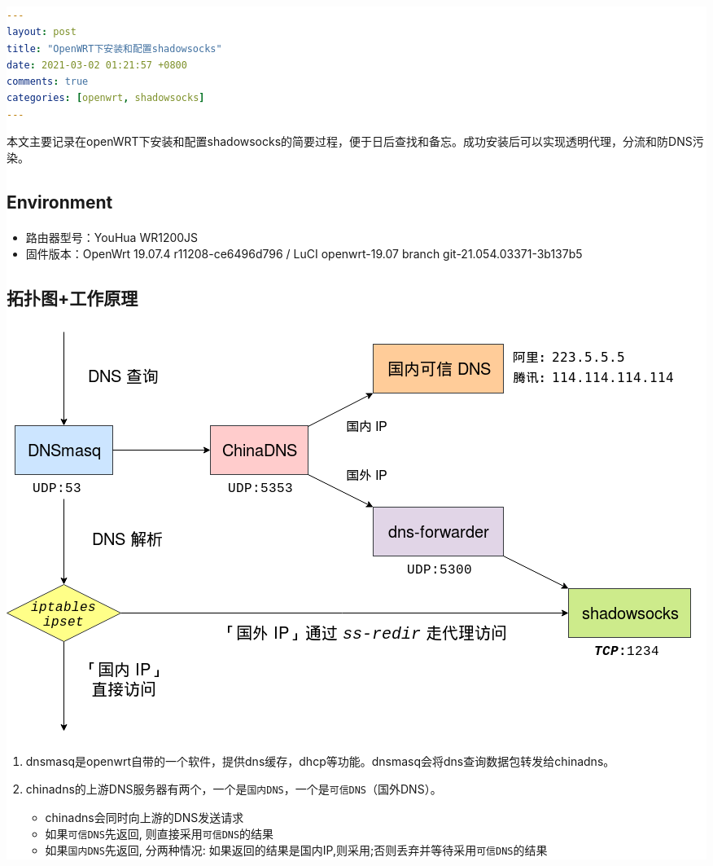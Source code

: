 ```yaml
---
layout: post
title: "OpenWRT下安装和配置shadowsocks"
date: 2021-03-02 01:21:57 +0800
comments: true
categories: [openwrt, shadowsocks]
---  
```

本文主要记录在openWRT下安装和配置shadowsocks的简要过程，便于日后查找和备忘。成功安装后可以实现透明代理，分流和防DNS污染。

## Environment
* 路由器型号：YouHua WR1200JS
* 固件版本：OpenWrt 19.07.4 r11208-ce6496d796 / LuCI openwrt-19.07 branch git-21.054.03371-3b137b5

## 拓扑图+工作原理
![topology map](/blog_reference_image/2021/3/openwrt-shadowsocks-arch.png)  

1. dnsmasq是openwrt自带的一个软件，提供dns缓存，dhcp等功能。dnsmasq会将dns查询数据包转发给chinadns。  

2. chinadns的上游DNS服务器有两个，一个是`国内DNS`，一个是`可信DNS`（国外DNS）。
	* chinadns会同时向上游的DNS发送请求
	* 如果`可信DNS`先返回, 则直接采用`可信DNS`的结果
	* 如果`国内DNS`先返回, 分两种情况: 如果返回的结果是国内IP,则采用;否则丢弃并等待采用`可信DNS`的结果
	